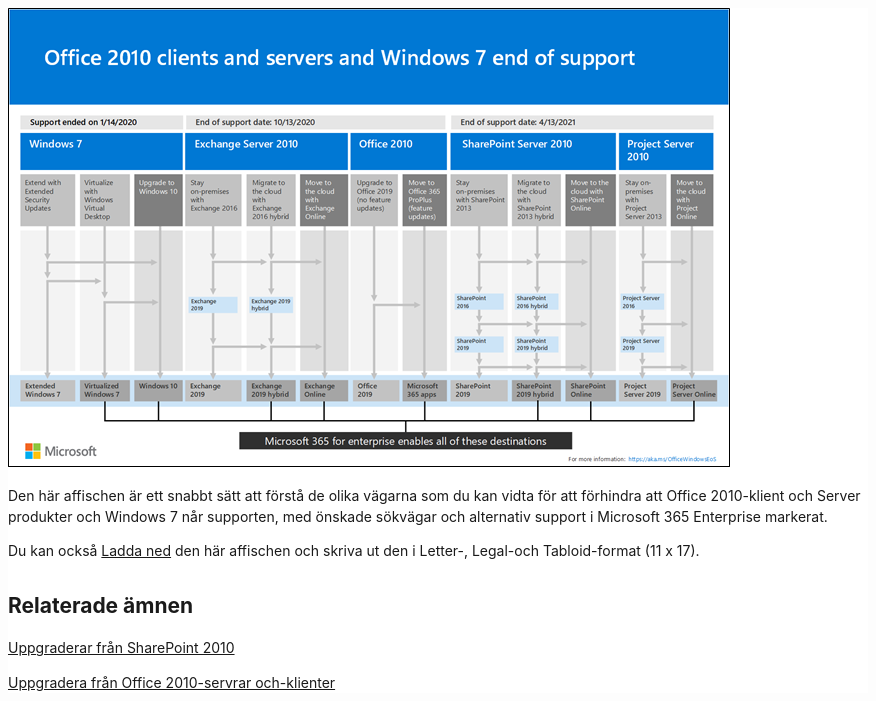 [![Bild på affischen för supportens upphörande för Office 2010-klienter/servrar och Windows 7](../media/upgrade-from-office-2010-servers-and-products/office2010-windows7-end-of-support.png)](../downloads/Office2010Windows7EndOfSupport.pdf)

Den här affischen är ett snabbt sätt att förstå de olika vägarna som du kan vidta för att förhindra att Office 2010-klient och Server produkter och Windows 7 når supporten, med önskade sökvägar och alternativ support i Microsoft 365 Enterprise markerat.

Du kan också [Ladda ned](https://github.com/MicrosoftDocs/microsoft-365-docs/raw/public/microsoft-365/media/migration-microsoft-365-enterprise-workload/Office2010Windows7EndOfSupport.pdf) den här affischen och skriva ut den i Letter-, Legal-och Tabloid-format (11 x 17).
   
## <a name="related-topics"></a>Relaterade ämnen

[Uppgraderar från SharePoint 2010](upgrade-from-sharepoint-2010.md)
  
[Uppgradera från Office 2010-servrar och-klienter](upgrade-from-office-2010-servers-and-products.md)
  


